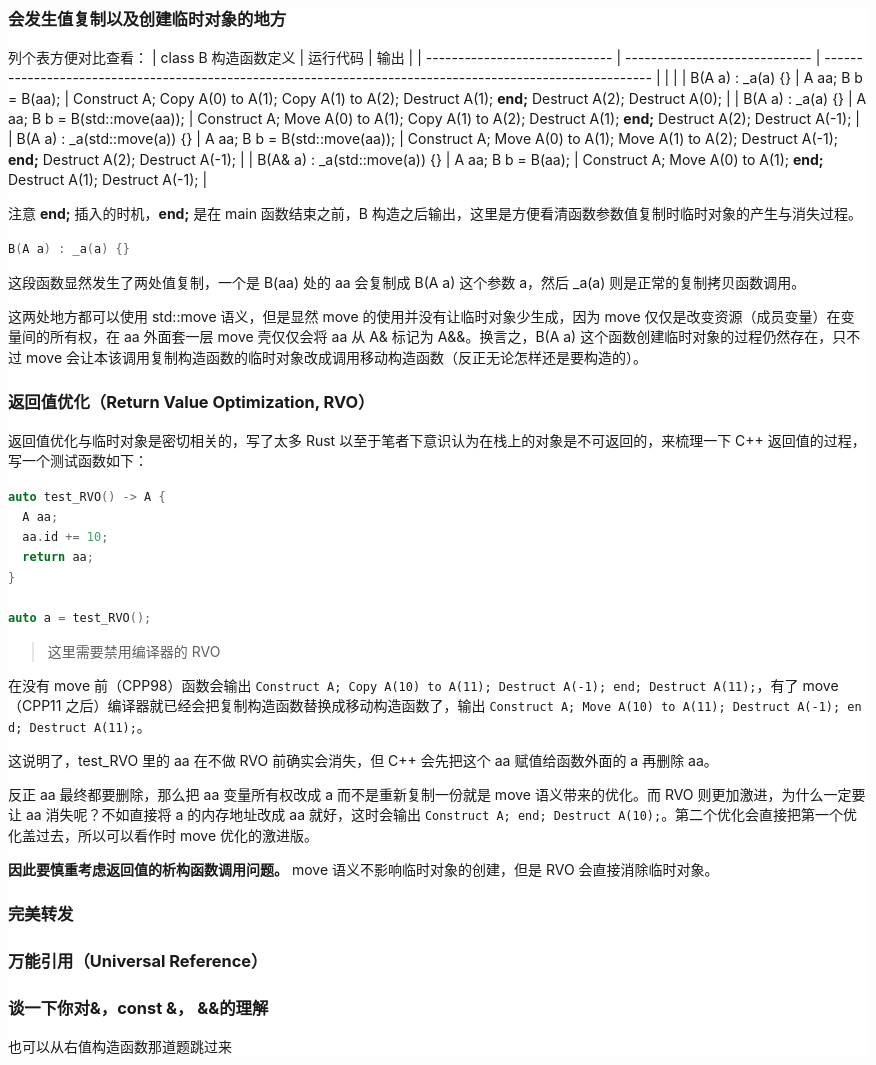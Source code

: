 
### 会发生值复制以及创建临时对象的地方
列个表方便对比查看：
| class B 构造函数定义          | 运行代码                      | 输出                                                                                                       |
| ----------------------------- | ----------------------------- | ---------------------------------------------------------------------------------------------------------- |
|                               |
| B(A a) : _a(a) {}             | A aa; B b = B(aa);            | Construct A; Copy A(0) to A(1); Copy A(1) to A(2); Destruct A(1); **end;** Destruct A(2); Destruct A(0);   |
| B(A a) : _a(a) {}             | A aa; B b = B(std::move(aa)); | Construct A; Move A(0) to A(1); Copy A(1) to A(2); Destruct A(1); **end;** Destruct A(2); Destruct A(-1);  |
| B(A a) : _a(std::move(a)) {}  | A aa; B b = B(std::move(aa)); | Construct A; Move A(0) to A(1); Move A(1) to A(2); Destruct A(-1); **end;** Destruct A(2); Destruct A(-1); |
| B(A& a) : _a(std::move(a)) {} | A aa; B b = B(aa);            | Construct A; Move A(0) to A(1); **end;** Destruct A(1); Destruct A(-1);                                    |

注意 **end;** 插入的时机，**end;** 是在 main 函数结束之前，B 构造之后输出，这里是方便看清函数参数值复制时临时对象的产生与消失过程。
```C++
B(A a) : _a(a) {}
```
这段函数显然发生了两处值复制，一个是 B(aa) 处的 aa 会复制成 B(A a) 这个参数 a，然后 _a(a) 则是正常的复制拷贝函数调用。

这两处地方都可以使用 std::move 语义，但是显然 move 的使用并没有让临时对象少生成，因为 move 仅仅是改变资源（成员变量）在变量间的所有权，在 aa 外面套一层 move 壳仅仅会将 aa 从 A& 标记为 A&&。换言之，B(A a) 这个函数创建临时对象的过程仍然存在，只不过 move 会让本该调用复制构造函数的临时对象改成调用移动构造函数（反正无论怎样还是要构造的）。

### 返回值优化（Return Value Optimization, RVO）
返回值优化与临时对象是密切相关的，写了太多 Rust 以至于笔者下意识认为在栈上的对象是不可返回的，来梳理一下 C++ 返回值的过程，写一个测试函数如下：
```C++
auto test_RVO() -> A {
  A aa;
  aa.id += 10;
  return aa;
}

auto a = test_RVO();
```
> 这里需要禁用编译器的 RVO

在没有 move 前（CPP98）函数会输出 `Construct A; Copy A(10) to A(11); Destruct A(-1); end; Destruct A(11);`，有了 move（CPP11 之后）编译器就已经会把复制构造函数替换成移动构造函数了，输出 `Construct A; Move A(10) to A(11); Destruct A(-1); end; Destruct A(11);`。

这说明了，test_RVO 里的 aa 在不做 RVO 前确实会消失，但 C++ 会先把这个 aa 赋值给函数外面的 a 再删除 aa。

反正 aa 最终都要删除，那么把 aa 变量所有权改成 a 而不是重新复制一份就是 move 语义带来的优化。而 RVO 则更加激进，为什么一定要让 aa 消失呢？不如直接将 a 的内存地址改成 aa 就好，这时会输出 `Construct A; end; Destruct A(10);`。第二个优化会直接把第一个优化盖过去，所以可以看作时 move 优化的激进版。

**因此要慎重考虑返回值的析构函数调用问题。** move 语义不影响临时对象的创建，但是 RVO 会直接消除临时对象。

### 完美转发

### 万能引用（Universal Reference）

### 谈一下你对&，const &， &&的理解
也可以从右值构造函数那道题跳过来
